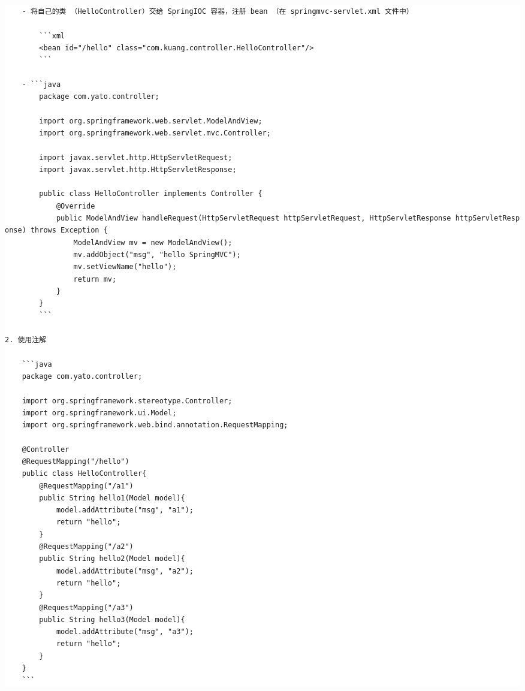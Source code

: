         - 将自己的类 （HelloController）交给 SpringIOC 容器，注册 bean （在 springmvc-servlet.xml 文件中）

            ```xml
            <bean id="/hello" class="com.kuang.controller.HelloController"/>
            ```

        - ```java
            package com.yato.controller;
            
            import org.springframework.web.servlet.ModelAndView;
            import org.springframework.web.servlet.mvc.Controller;
            
            import javax.servlet.http.HttpServletRequest;
            import javax.servlet.http.HttpServletResponse;
            
            public class HelloController implements Controller {
                @Override
                public ModelAndView handleRequest(HttpServletRequest httpServletRequest, HttpServletResponse httpServletResponse) throws Exception {
                    ModelAndView mv = new ModelAndView();
                    mv.addObject("msg", "hello SpringMVC");
                    mv.setViewName("hello");
                    return mv;
                }
            }
            ```

    2. 使用注解

        ```java
        package com.yato.controller;
        
        import org.springframework.stereotype.Controller;
        import org.springframework.ui.Model;
        import org.springframework.web.bind.annotation.RequestMapping;
        
        @Controller
        @RequestMapping("/hello")
        public class HelloController{
            @RequestMapping("/a1")
            public String hello1(Model model){
                model.addAttribute("msg", "a1");
                return "hello";
            }
            @RequestMapping("/a2")
            public String hello2(Model model){
                model.addAttribute("msg", "a2");
                return "hello";
            }
            @RequestMapping("/a3")
            public String hello3(Model model){
                model.addAttribute("msg", "a3");
                return "hello";
            }
        }
        ```
